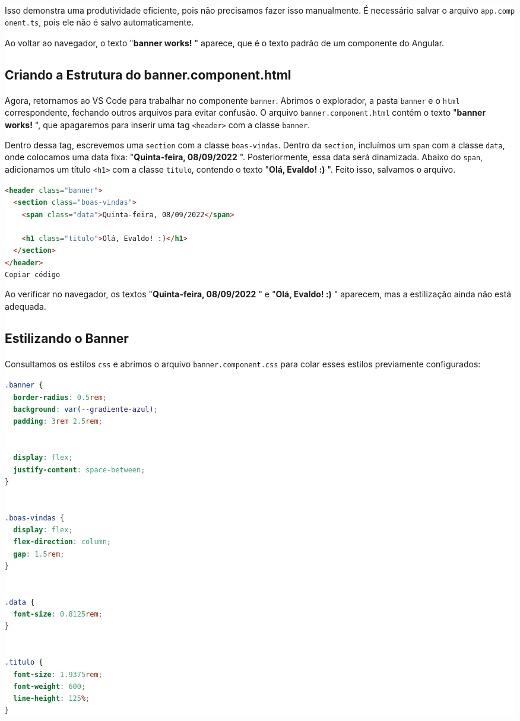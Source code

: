 Isso demonstra uma produtividade eficiente, pois não precisamos fazer isso manualmente. É necessário salvar o arquivo `app.component.ts`, pois ele não é salvo automaticamente.

Ao voltar ao navegador, o texto "**banner works!** " aparece, que é o texto padrão de um componente do Angular.

## Criando a Estrutura do banner.component.html

Agora, retornamos ao VS Code para trabalhar no componente `banner`. Abrimos o explorador, a pasta `banner` e o `html` correspondente, fechando outros arquivos para evitar confusão. O arquivo `banner.component.html` contém o texto "**banner works!** ", que apagaremos para inserir uma tag `<header>` com a classe `banner`.

Dentro dessa tag, escrevemos uma `section` com a classe `boas-vindas`. Dentro da `section`, incluímos um `span` com a classe `data`, onde colocamos uma data fixa: "**Quinta-feira, 08/09/2022** ". Posteriormente, essa data será dinamizada. Abaixo do `span`, adicionamos um título `<h1>` com a classe `titulo`, contendo o texto "**Olá, Evaldo! :)** ". Feito isso, salvamos o arquivo.

```html hljs language-xml
<header class="banner">
  <section class="boas-vindas">
    <span class="data">Quinta-feira, 08/09/2022</span>

    <h1 class="titulo">Olá, Evaldo! :)</h1>
  </section>
</header>
Copiar código
```

Ao verificar no navegador, os textos "**Quinta-feira, 08/09/2022** " e "**Olá, Evaldo! :)** " aparecem, mas a estilização ainda não está adequada.

## Estilizando o Banner

Consultamos os estilos `css` e abrimos o arquivo `banner.component.css` para colar esses estilos previamente configurados:

```css hljs
.banner {
  border-radius: 0.5rem;
  background: var(--gradiente-azul);
  padding: 3rem 2.5rem;


  display: flex;
  justify-content: space-between;
}


.boas-vindas {
  display: flex;
  flex-direction: column;
  gap: 1.5rem;
}


.data {
  font-size: 0.8125rem;
}


.titulo {
  font-size: 1.9375rem;
  font-weight: 600;
  line-height: 125%;
}
```